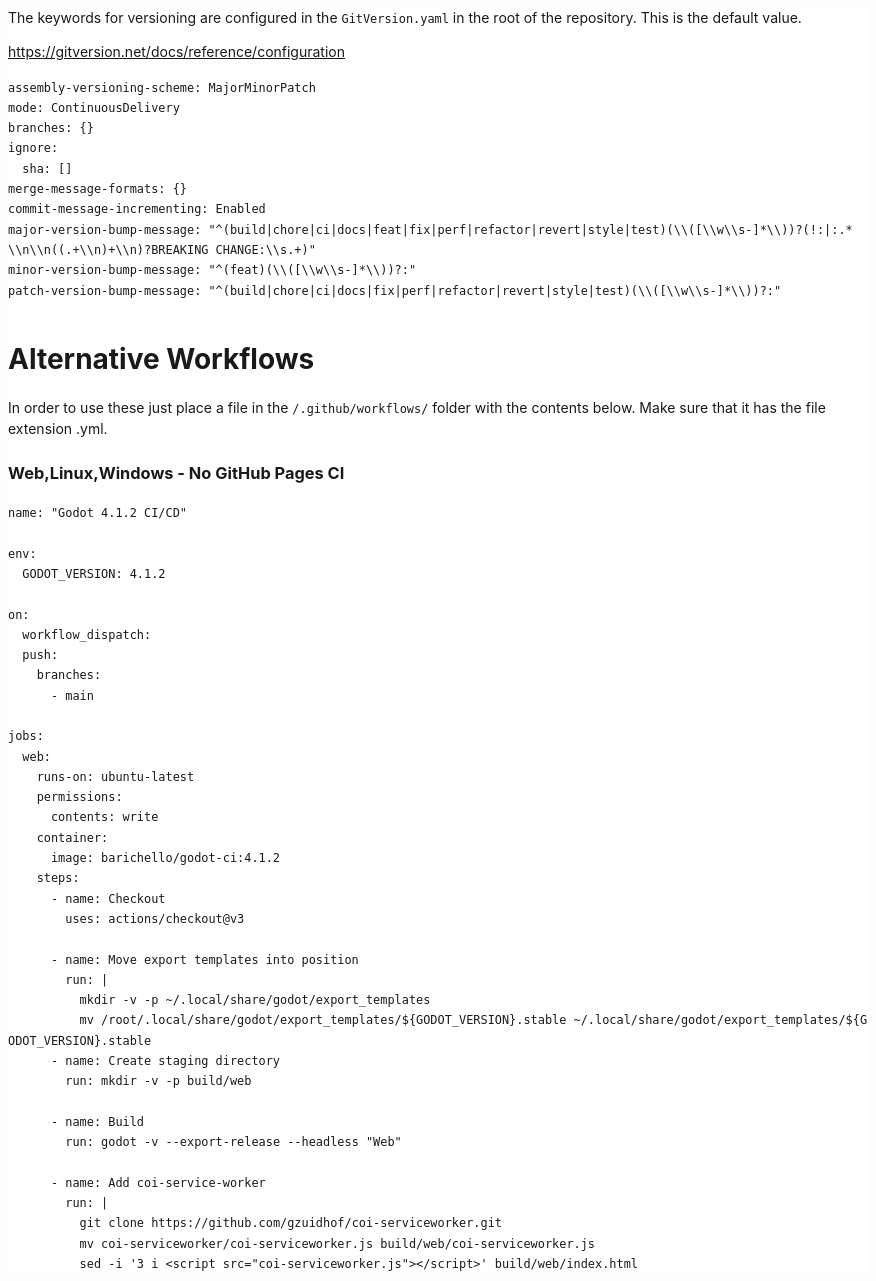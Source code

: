 The keywords for versioning are configured in the `GitVersion.yaml` in the root of the repository. This is the default value.

https://gitversion.net/docs/reference/configuration

```
assembly-versioning-scheme: MajorMinorPatch
mode: ContinuousDelivery
branches: {}
ignore:
  sha: []
merge-message-formats: {}
commit-message-incrementing: Enabled
major-version-bump-message: "^(build|chore|ci|docs|feat|fix|perf|refactor|revert|style|test)(\\([\\w\\s-]*\\))?(!:|:.*\\n\\n((.+\\n)+\\n)?BREAKING CHANGE:\\s.+)"
minor-version-bump-message: "^(feat)(\\([\\w\\s-]*\\))?:"
patch-version-bump-message: "^(build|chore|ci|docs|fix|perf|refactor|revert|style|test)(\\([\\w\\s-]*\\))?:"
```
# Alternative Workflows
In order to use these just place a file in the `/.github/workflows/` folder with the contents below. Make sure that it has the file extension .yml.
### Web,Linux,Windows - No GitHub Pages CI
```
name: "Godot 4.1.2 CI/CD"

env:
  GODOT_VERSION: 4.1.2

on:
  workflow_dispatch:
  push:
    branches:
      - main

jobs:
  web:
    runs-on: ubuntu-latest
    permissions:
      contents: write
    container:
      image: barichello/godot-ci:4.1.2
    steps:
      - name: Checkout
        uses: actions/checkout@v3

      - name: Move export templates into position
        run: |
          mkdir -v -p ~/.local/share/godot/export_templates
          mv /root/.local/share/godot/export_templates/${GODOT_VERSION}.stable ~/.local/share/godot/export_templates/${GODOT_VERSION}.stable
      - name: Create staging directory
        run: mkdir -v -p build/web

      - name: Build
        run: godot -v --export-release --headless "Web"

      - name: Add coi-service-worker
        run: |
          git clone https://github.com/gzuidhof/coi-serviceworker.git
          mv coi-serviceworker/coi-serviceworker.js build/web/coi-serviceworker.js
          sed -i '3 i <script src="coi-serviceworker.js"></script>' build/web/index.html

```